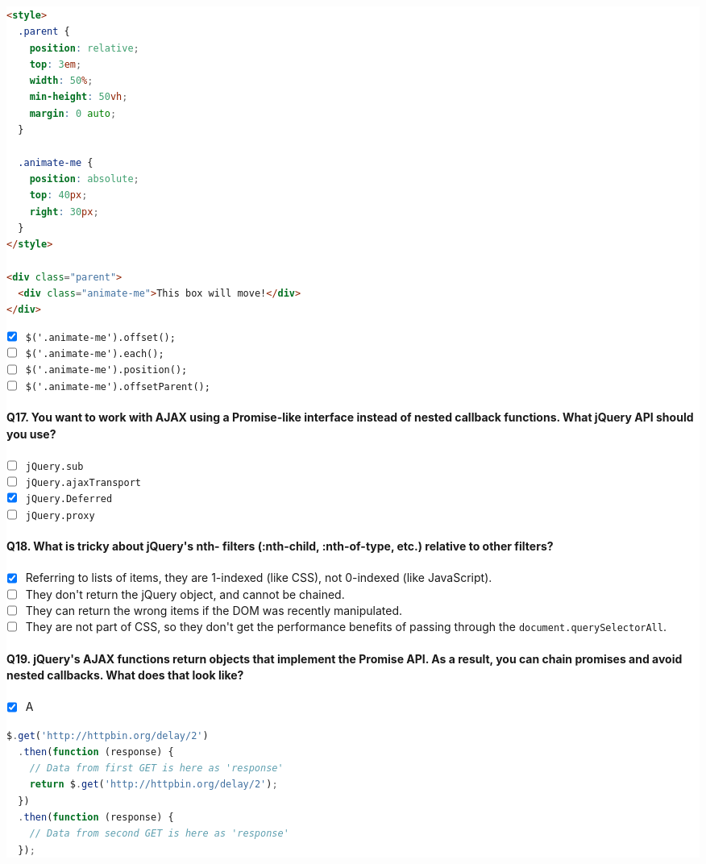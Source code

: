 ```html
<style>
  .parent {
    position: relative;
    top: 3em;
    width: 50%;
    min-height: 50vh;
    margin: 0 auto;
  }

  .animate-me {
    position: absolute;
    top: 40px;
    right: 30px;
  }
</style>

<div class="parent">
  <div class="animate-me">This box will move!</div>
</div>
```

- [x] `$('.animate-me').offset();`
- [ ] `$('.animate-me').each();`
- [ ] `$('.animate-me').position();`
- [ ] `$('.animate-me').offsetParent();`

#### Q17. You want to work with AJAX using a Promise-like interface instead of nested callback functions. What jQuery API should you use?

- [ ] `jQuery.sub`
- [ ] `jQuery.ajaxTransport`
- [x] `jQuery.Deferred`
- [ ] `jQuery.proxy`

#### Q18. What is tricky about jQuery's nth- filters (:nth-child, :nth-of-type, etc.) relative to other filters?

- [x] Referring to lists of items, they are 1-indexed (like CSS), not 0-indexed (like JavaScript).
- [ ] They don't return the jQuery object, and cannot be chained.
- [ ] They can return the wrong items if the DOM was recently manipulated.
- [ ] They are not part of CSS, so they don't get the performance benefits of passing through the `document.querySelectorAll`.

#### Q19. jQuery's AJAX functions return objects that implement the Promise API. As a result, you can chain promises and avoid nested callbacks. What does that look like?

- [x] A

```js
$.get('http://httpbin.org/delay/2')
  .then(function (response) {
    // Data from first GET is here as 'response'
    return $.get('http://httpbin.org/delay/2');
  })
  .then(function (response) {
    // Data from second GET is here as 'response'
  });
```
